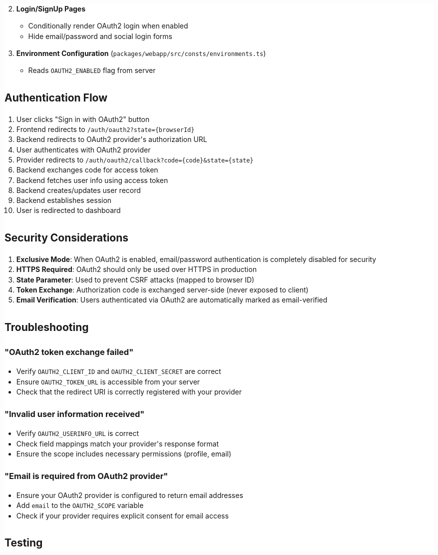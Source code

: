 2. **Login/SignUp Pages**
   - Conditionally render OAuth2 login when enabled
   - Hide email/password and social login forms

3. **Environment Configuration** (`packages/webapp/src/consts/environments.ts`)
   - Reads `OAUTH2_ENABLED` flag from server

## Authentication Flow

1. User clicks "Sign in with OAuth2" button
2. Frontend redirects to `/auth/oauth2?state={browserId}`
3. Backend redirects to OAuth2 provider's authorization URL
4. User authenticates with OAuth2 provider
5. Provider redirects to `/auth/oauth2/callback?code={code}&state={state}`
6. Backend exchanges code for access token
7. Backend fetches user info using access token
8. Backend creates/updates user record
9. Backend establishes session
10. User is redirected to dashboard

## Security Considerations

1. **Exclusive Mode**: When OAuth2 is enabled, email/password authentication is completely disabled for security
2. **HTTPS Required**: OAuth2 should only be used over HTTPS in production
3. **State Parameter**: Used to prevent CSRF attacks (mapped to browser ID)
4. **Token Exchange**: Authorization code is exchanged server-side (never exposed to client)
5. **Email Verification**: Users authenticated via OAuth2 are automatically marked as email-verified

## Troubleshooting

### "OAuth2 token exchange failed"
- Verify `OAUTH2_CLIENT_ID` and `OAUTH2_CLIENT_SECRET` are correct
- Ensure `OAUTH2_TOKEN_URL` is accessible from your server
- Check that the redirect URI is correctly registered with your provider

### "Invalid user information received"
- Verify `OAUTH2_USERINFO_URL` is correct
- Check field mappings match your provider's response format
- Ensure the scope includes necessary permissions (profile, email)

### "Email is required from OAuth2 provider"
- Ensure your OAuth2 provider is configured to return email addresses
- Add `email` to the `OAUTH2_SCOPE` variable
- Check if your provider requires explicit consent for email access

## Testing
